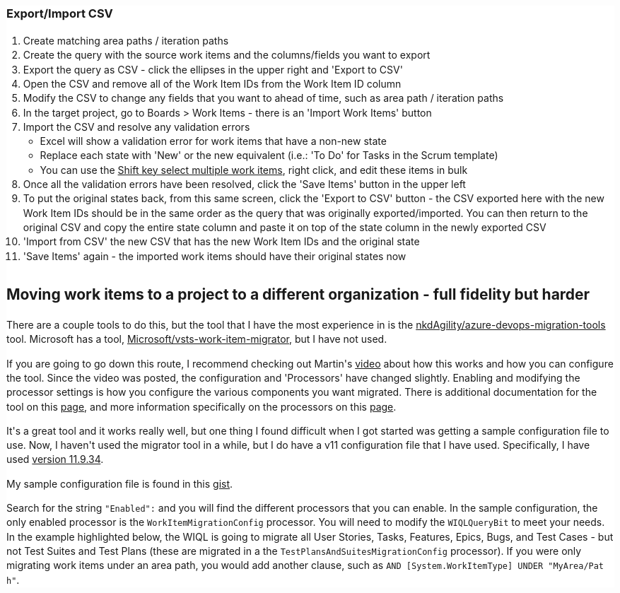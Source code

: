 ### Export/Import CSV
1. Create matching area paths / iteration paths
1. Create the query with the source work items and the columns/fields you want to export
1. Export the query as CSV - click the ellipses in the upper right and 'Export to CSV'
1. Open the CSV and remove all of the Work Item IDs from the Work Item ID column
1. Modify the CSV to change any fields that you want to ahead of time, such as area path / iteration paths
1. In the target project, go to Boards > Work Items - there is an 'Import Work Items' button
1. Import the CSV and resolve any validation errors
    - Excel will show a validation error for work items that have a non-new state
    - Replace each state with 'New' or the new equivalent (i.e.: 'To Do' for Tasks in the Scrum template)
    - You can use the [Shift key select multiple work items](https://docs.microsoft.com/en-us/azure/devops/boards/backlogs/bulk-modify-work-items?view=azure-devops#to-multi-select-and-open-the-context-menu), right click, and edit these items in bulk
1. Once all the validation errors have been resolved, click the 'Save Items' button in the upper left
1. To put the original states back, from this same screen, click the 'Export to CSV' button - the CSV exported here with the new Work Item IDs should be in the same order as the query that was originally exported/imported. You can then return to the original CSV and copy the entire state column and paste it on top of the state column in the newly exported CSV
1. 'Import from CSV' the new CSV that has the new Work Item IDs and the original state
1. 'Save Items' again - the imported work items should have their original states now

## Moving work items to a project to a different organization - full fidelity but harder

There are a couple tools to do this, but the tool that I have the most experience in is the [nkdAgility/azure-devops-migration-tools](https://github.com/nkdAgility/azure-devops-migration-tools) tool. Microsoft has a tool, [Microsoft/vsts-work-item-migrator](https://github.com/Microsoft/vsts-work-item-migrator), but I have not used.

If you are going to go down this route, I recommend checking out Martin's [video](https://www.youtube.com/watch?v=RCJsST0xBCE) about how this works and how you can configure the tool. Since the video was posted, the configuration and 'Processors' have changed slightly. Enabling and modifying the processor settings is how you configure the various components you want migrated. There is additional documentation for the tool on this [page](https://nkdagility.github.io/azure-devops-migration-tools/), and more information specifically on the processors on this [page](https://nkdagility.github.io/azure-devops-migration-tools/Processors/WorkItemMigrationConfig.html).

It's a great tool and it works really well, but one thing I found difficult when I got started was getting a sample configuration file to use. Now, I haven't used the migrator tool in a while, but I do have a v11 configuration file that I have used. Specifically, I have used [version 11.9.34](https://github.com/nkdAgility/azure-devops-migration-tools/releases/tag/v11.9.34).

My sample configuration file is found in this [gist](https://gist.github.com/joshjohanning/baa2de38466302f0c173e0dccdd887c0). 

Search for the string `"Enabled":` and you will find the different processors that you can enable. In the sample configuration, the only enabled processor is the `WorkItemMigrationConfig` processor. You will need to modify the `WIQLQueryBit` to meet your needs. In the example highlighted below, the WIQL is going to migrate all User Stories, Tasks, Features, Epics, Bugs, and Test Cases - but not Test Suites and Test Plans (these are migrated in a the `TestPlansAndSuitesMigrationConfig` processor). If you were only migrating work items under an area path, you would add another clause, such as `AND [System.WorkItemType] UNDER "MyArea/Path"`.

